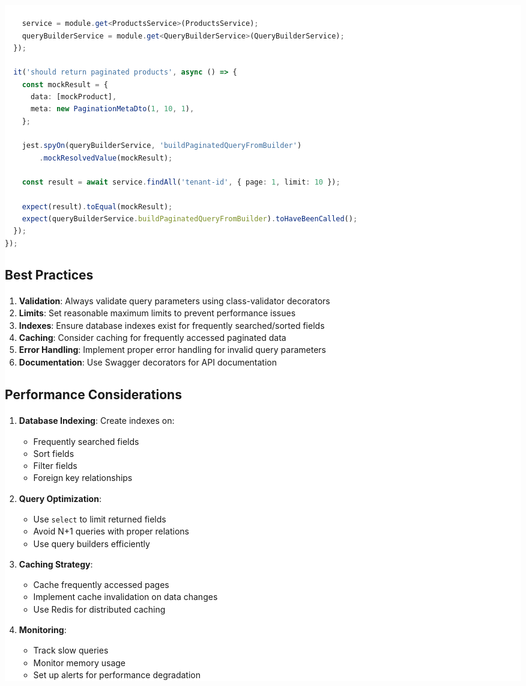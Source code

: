 ```typescript

    service = module.get<ProductsService>(ProductsService);
    queryBuilderService = module.get<QueryBuilderService>(QueryBuilderService);
  });

  it('should return paginated products', async () => {
    const mockResult = {
      data: [mockProduct],
      meta: new PaginationMetaDto(1, 10, 1),
    };

    jest.spyOn(queryBuilderService, 'buildPaginatedQueryFromBuilder')
        .mockResolvedValue(mockResult);

    const result = await service.findAll('tenant-id', { page: 1, limit: 10 });

    expect(result).toEqual(mockResult);
    expect(queryBuilderService.buildPaginatedQueryFromBuilder).toHaveBeenCalled();
  });
});
```

## Best Practices

1. **Validation**: Always validate query parameters using class-validator decorators
2. **Limits**: Set reasonable maximum limits to prevent performance issues
3. **Indexes**: Ensure database indexes exist for frequently searched/sorted fields
4. **Caching**: Consider caching for frequently accessed paginated data
5. **Error Handling**: Implement proper error handling for invalid query parameters
6. **Documentation**: Use Swagger decorators for API documentation

## Performance Considerations

1. **Database Indexing**: Create indexes on:
   - Frequently searched fields
   - Sort fields
   - Filter fields
   - Foreign key relationships

2. **Query Optimization**:
   - Use `select` to limit returned fields
   - Avoid N+1 queries with proper relations
   - Use query builders efficiently

3. **Caching Strategy**:
   - Cache frequently accessed pages
   - Implement cache invalidation on data changes
   - Use Redis for distributed caching

4. **Monitoring**:
   - Track slow queries
   - Monitor memory usage
   - Set up alerts for performance degradation